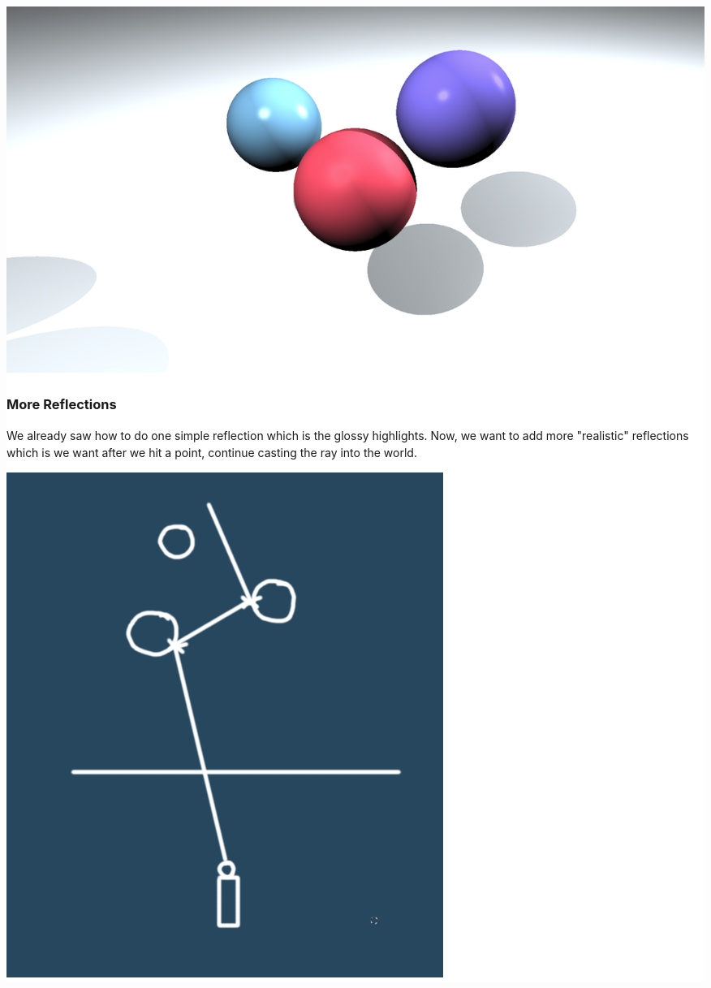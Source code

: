 ![Phong Results](images/phong.png)

### More Reflections

We already saw how to do one simple reflection which is the glossy highlights. Now, we want to add more
"realistic" reflections which is we want after we hit a point, continue casting the ray into the world.

![Reflections](images/reflections.png)